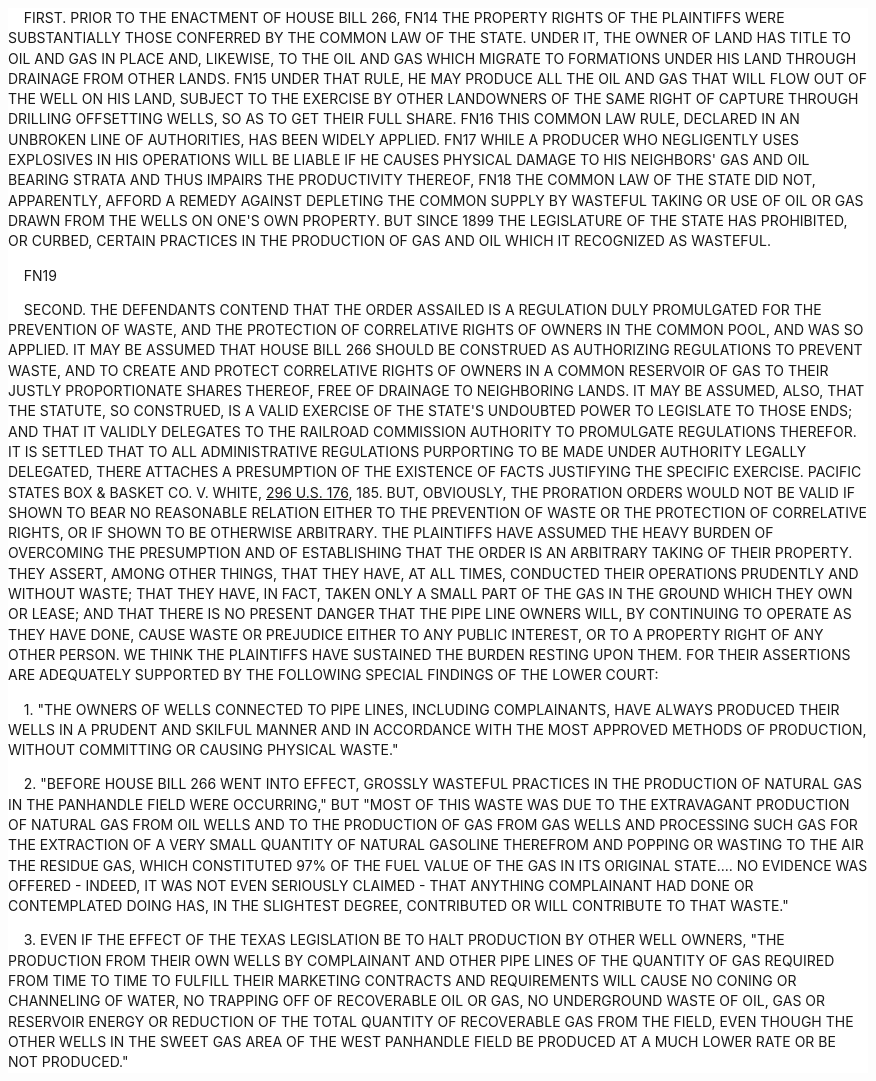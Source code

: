 
    FIRST.  PRIOR TO THE ENACTMENT OF HOUSE BILL 266,  FN14  THE PROPERTY RIGHTS OF THE PLAINTIFFS WERE SUBSTANTIALLY THOSE CONFERRED BY THE COMMON LAW OF THE STATE.  UNDER IT, THE OWNER OF LAND HAS TITLE TO OIL AND GAS IN PLACE AND, LIKEWISE, TO THE OIL AND GAS WHICH MIGRATE TO FORMATIONS UNDER HIS LAND THROUGH DRAINAGE FROM OTHER LANDS.  FN15 UNDER THAT RULE, HE MAY PRODUCE ALL THE OIL AND GAS THAT WILL FLOW OUT OF THE WELL ON HIS LAND, SUBJECT TO THE EXERCISE BY OTHER LANDOWNERS OF THE SAME RIGHT OF CAPTURE THROUGH DRILLING OFFSETTING WELLS, SO AS TO GET THEIR FULL SHARE.  FN16  THIS COMMON LAW RULE, DECLARED IN AN UNBROKEN LINE OF AUTHORITIES, HAS BEEN WIDELY APPLIED.  FN17  WHILE A PRODUCER WHO NEGLIGENTLY USES EXPLOSIVES IN HIS OPERATIONS WILL BE LIABLE IF HE CAUSES PHYSICAL DAMAGE TO HIS NEIGHBORS' GAS AND OIL BEARING STRATA AND THUS IMPAIRS THE PRODUCTIVITY THEREOF,  FN18  THE COMMON LAW OF THE STATE DID NOT, APPARENTLY, AFFORD A REMEDY AGAINST DEPLETING THE COMMON SUPPLY BY WASTEFUL TAKING OR USE OF OIL OR GAS DRAWN FROM THE WELLS ON ONE'S OWN PROPERTY.  BUT SINCE 1899 THE LEGISLATURE OF THE STATE HAS PROHIBITED, OR CURBED, CERTAIN PRACTICES IN THE PRODUCTION OF GAS AND OIL WHICH IT RECOGNIZED AS WASTEFUL.

    FN19

    SECOND.  THE DEFENDANTS CONTEND THAT THE ORDER ASSAILED IS A REGULATION DULY PROMULGATED FOR THE PREVENTION OF WASTE, AND THE PROTECTION OF CORRELATIVE RIGHTS OF OWNERS IN THE COMMON POOL, AND WAS SO APPLIED.  IT MAY BE ASSUMED THAT HOUSE BILL 266 SHOULD BE CONSTRUED AS AUTHORIZING REGULATIONS TO PREVENT WASTE, AND TO CREATE AND PROTECT CORRELATIVE RIGHTS OF OWNERS IN A COMMON RESERVOIR OF GAS TO THEIR JUSTLY PROPORTIONATE SHARES THEREOF, FREE OF DRAINAGE TO NEIGHBORING LANDS.  IT MAY BE ASSUMED, ALSO, THAT THE STATUTE, SO CONSTRUED, IS A VALID EXERCISE OF THE STATE'S UNDOUBTED POWER TO LEGISLATE TO THOSE ENDS; AND THAT IT VALIDLY DELEGATES TO THE RAILROAD COMMISSION AUTHORITY TO PROMULGATE REGULATIONS THEREFOR.  IT IS SETTLED THAT TO ALL ADMINISTRATIVE REGULATIONS PURPORTING TO BE MADE UNDER AUTHORITY LEGALLY DELEGATED, THERE ATTACHES A PRESUMPTION OF THE EXISTENCE OF FACTS JUSTIFYING THE SPECIFIC EXERCISE.  PACIFIC STATES BOX & BASKET CO. V. WHITE, [296 U.S. 176][/us/courts/scotus/usReporter/296/176], 185.  BUT, OBVIOUSLY, THE PRORATION ORDERS WOULD NOT BE VALID IF SHOWN TO BEAR NO REASONABLE RELATION EITHER TO THE PREVENTION OF WASTE OR THE PROTECTION OF CORRELATIVE RIGHTS, OR IF SHOWN TO BE OTHERWISE ARBITRARY.  THE PLAINTIFFS HAVE ASSUMED THE HEAVY BURDEN OF OVERCOMING THE PRESUMPTION AND OF ESTABLISHING THAT THE ORDER IS AN ARBITRARY TAKING OF THEIR PROPERTY.  THEY ASSERT, AMONG OTHER THINGS, THAT THEY HAVE, AT ALL TIMES, CONDUCTED THEIR OPERATIONS PRUDENTLY AND WITHOUT WASTE; THAT THEY HAVE, IN FACT, TAKEN ONLY A SMALL PART OF THE GAS IN THE GROUND WHICH THEY OWN OR LEASE; AND THAT THERE IS NO PRESENT DANGER THAT THE PIPE LINE OWNERS WILL, BY CONTINUING TO OPERATE AS THEY HAVE DONE, CAUSE WASTE OR PREJUDICE EITHER TO ANY PUBLIC INTEREST, OR TO A PROPERTY RIGHT OF ANY OTHER PERSON.  WE THINK THE PLAINTIFFS HAVE SUSTAINED THE BURDEN RESTING UPON THEM.  FOR THEIR ASSERTIONS ARE ADEQUATELY SUPPORTED BY THE FOLLOWING SPECIAL FINDINGS OF THE LOWER COURT:

    1.  "THE OWNERS OF WELLS CONNECTED TO PIPE LINES, INCLUDING COMPLAINANTS, HAVE ALWAYS PRODUCED THEIR WELLS IN A PRUDENT AND SKILFUL MANNER AND IN ACCORDANCE WITH THE MOST APPROVED METHODS OF PRODUCTION, WITHOUT COMMITTING OR CAUSING PHYSICAL WASTE."

    2.  "BEFORE HOUSE BILL 266 WENT INTO EFFECT, GROSSLY WASTEFUL PRACTICES IN THE PRODUCTION OF NATURAL GAS IN THE PANHANDLE FIELD WERE OCCURRING," BUT "MOST OF THIS WASTE WAS DUE TO THE EXTRAVAGANT PRODUCTION OF NATURAL GAS FROM OIL WELLS AND TO THE PRODUCTION OF GAS FROM GAS WELLS AND PROCESSING SUCH GAS FOR THE EXTRACTION OF A VERY SMALL QUANTITY OF NATURAL GASOLINE THEREFROM AND POPPING OR WASTING TO THE AIR THE RESIDUE GAS, WHICH CONSTITUTED 97% OF THE FUEL VALUE OF THE GAS IN ITS ORIGINAL STATE....  NO EVIDENCE WAS OFFERED - INDEED, IT WAS NOT EVEN SERIOUSLY CLAIMED - THAT ANYTHING COMPLAINANT HAD DONE OR CONTEMPLATED DOING HAS, IN THE SLIGHTEST DEGREE, CONTRIBUTED OR WILL CONTRIBUTE TO THAT WASTE."

    3.  EVEN IF THE EFFECT OF THE TEXAS LEGISLATION BE TO HALT PRODUCTION BY OTHER WELL OWNERS, "THE PRODUCTION FROM THEIR OWN WELLS BY COMPLAINANT AND OTHER PIPE LINES OF THE QUANTITY OF GAS REQUIRED FROM TIME TO TIME TO FULFILL THEIR MARKETING CONTRACTS AND REQUIREMENTS WILL CAUSE NO CONING OR CHANNELING OF WATER, NO TRAPPING OFF OF RECOVERABLE OIL OR GAS, NO UNDERGROUND WASTE OF OIL, GAS OR RESERVOIR ENERGY OR REDUCTION OF THE TOTAL QUANTITY OF RECOVERABLE GAS FROM THE FIELD, EVEN THOUGH THE OTHER WELLS IN THE SWEET GAS AREA OF THE WEST PANHANDLE FIELD BE PRODUCED AT A MUCH LOWER RATE OR BE NOT PRODUCED."


[/us/courts/scotus/usReporter/300/55]: https://publicdocs.github.io/go/links?ns=uslm-x&ref=%2Fus%2Fcourts%2Fscotus%2FusReporter%2F300%2F55
[/us/courts/scotus/usReporter/296/176]: https://publicdocs.github.io/go/links?ns=uslm-x&ref=%2Fus%2Fcourts%2Fscotus%2FusReporter%2F296%2F176
[/us/courts/scotus/usReporter/260/110]: https://publicdocs.github.io/go/links?ns=uslm-x&ref=%2Fus%2Fcourts%2Fscotus%2FusReporter%2F260%2F110
[/us/courts/scotus/usReporter/262/325]: https://publicdocs.github.io/go/links?ns=uslm-x&ref=%2Fus%2Fcourts%2Fscotus%2FusReporter%2F262%2F325
[/us/courts/scotus/usReporter/275/393]: https://publicdocs.github.io/go/links?ns=uslm-x&ref=%2Fus%2Fcourts%2Fscotus%2FusReporter%2F275%2F393
[/us/courts/scotus/usReporter/265/196]: https://publicdocs.github.io/go/links?ns=uslm-x&ref=%2Fus%2Fcourts%2Fscotus%2FusReporter%2F265%2F196
[/us/courts/scotus/usReporter/266/570]: https://publicdocs.github.io/go/links?ns=uslm-x&ref=%2Fus%2Fcourts%2Fscotus%2FusReporter%2F266%2F570
[/us/courts/scotus/usReporter/287/378]: https://publicdocs.github.io/go/links?ns=uslm-x&ref=%2Fus%2Fcourts%2Fscotus%2FusReporter%2F287%2F378
[/us/courts/scotus/usReporter/286/210]: https://publicdocs.github.io/go/links?ns=uslm-x&ref=%2Fus%2Fcourts%2Fscotus%2FusReporter%2F286%2F210
[/us/courts/scotus/usReporter/274/564]: https://publicdocs.github.io/go/links?ns=uslm-x&ref=%2Fus%2Fcourts%2Fscotus%2FusReporter%2F274%2F564
[/us/courts/scotus/usReporter/164/403]: https://publicdocs.github.io/go/links?ns=uslm-x&ref=%2Fus%2Fcourts%2Fscotus%2FusReporter%2F164%2F403
[/us/courts/scotus/usReporter/217/196]: https://publicdocs.github.io/go/links?ns=uslm-x&ref=%2Fus%2Fcourts%2Fscotus%2FusReporter%2F217%2F196
[/us/courts/scotus/usReporter/238/340]: https://publicdocs.github.io/go/links?ns=uslm-x&ref=%2Fus%2Fcourts%2Fscotus%2FusReporter%2F238%2F340
[/us/courts/scotus/usReporter/253/71]: https://publicdocs.github.io/go/links?ns=uslm-x&ref=%2Fus%2Fcourts%2Fscotus%2FusReporter%2F253%2F71
[/us/courts/scotus/usReporter/276/182]: https://publicdocs.github.io/go/links?ns=uslm-x&ref=%2Fus%2Fcourts%2Fscotus%2FusReporter%2F276%2F182
[/us/courts/scotus/usReporter/282/162]: https://publicdocs.github.io/go/links?ns=uslm-x&ref=%2Fus%2Fcourts%2Fscotus%2FusReporter%2F282%2F162
[/us/courts/scotus/usReporter/113/1]: https://publicdocs.github.io/go/links?ns=uslm-x&ref=%2Fus%2Fcourts%2Fscotus%2FusReporter%2F113%2F1
[/us/courts/scotus/usReporter/239/478]: https://publicdocs.github.io/go/links?ns=uslm-x&ref=%2Fus%2Fcourts%2Fscotus%2FusReporter%2F239%2F478
[/us/courts/scotus/usReporter/295/165]: https://publicdocs.github.io/go/links?ns=uslm-x&ref=%2Fus%2Fcourts%2Fscotus%2FusReporter%2F295%2F165
[/us/courts/scotus/usReporter/208/598]: https://publicdocs.github.io/go/links?ns=uslm-x&ref=%2Fus%2Fcourts%2Fscotus%2FusReporter%2F208%2F598
[/us/courts/scotus/usReporter/262/700]: https://publicdocs.github.io/go/links?ns=uslm-x&ref=%2Fus%2Fcourts%2Fscotus%2FusReporter%2F262%2F700
[/us/courts/scotus/usReporter/281/439]: https://publicdocs.github.io/go/links?ns=uslm-x&ref=%2Fus%2Fcourts%2Fscotus%2FusReporter%2F281%2F439
[/us/courts/scotus/usReporter/102/415]: https://publicdocs.github.io/go/links?ns=uslm-x&ref=%2Fus%2Fcourts%2Fscotus%2FusReporter%2F102%2F415
[/us/courts/scotus/usReporter/244/407]: https://publicdocs.github.io/go/links?ns=uslm-x&ref=%2Fus%2Fcourts%2Fscotus%2FusReporter%2F244%2F407
[/us/courts/scotus/usReporter/271/208]: https://publicdocs.github.io/go/links?ns=uslm-x&ref=%2Fus%2Fcourts%2Fscotus%2FusReporter%2F271%2F208
[/us/courts/scotus/usReporter/257/223]: https://publicdocs.github.io/go/links?ns=uslm-x&ref=%2Fus%2Fcourts%2Fscotus%2FusReporter%2F257%2F223
[/us/courts/scotus/usReporter/278/300]: https://publicdocs.github.io/go/links?ns=uslm-x&ref=%2Fus%2Fcourts%2Fscotus%2FusReporter%2F278%2F300
[/us/courts/scotus/usReporter/211/407]: https://publicdocs.github.io/go/links?ns=uslm-x&ref=%2Fus%2Fcourts%2Fscotus%2FusReporter%2F211%2F407
[/us/courts/scotus/usReporter/213/366]: https://publicdocs.github.io/go/links?ns=uslm-x&ref=%2Fus%2Fcourts%2Fscotus%2FusReporter%2F213%2F366
[/us/courts/scotus/usReporter/235/23]: https://publicdocs.github.io/go/links?ns=uslm-x&ref=%2Fus%2Fcourts%2Fscotus%2FusReporter%2F235%2F23
[/us/courts/scotus/usReporter/292/415]: https://publicdocs.github.io/go/links?ns=uslm-x&ref=%2Fus%2Fcourts%2Fscotus%2FusReporter%2F292%2F415
[/us/courts/scotus/usReporter/294/87]: https://publicdocs.github.io/go/links?ns=uslm-x&ref=%2Fus%2Fcourts%2Fscotus%2FusReporter%2F294%2F87
[/us/courts/scotus/usReporter/236/635]: https://publicdocs.github.io/go/links?ns=uslm-x&ref=%2Fus%2Fcourts%2Fscotus%2FusReporter%2F236%2F635
[/us/courts/scotus/usReporter/275/164]: https://publicdocs.github.io/go/links?ns=uslm-x&ref=%2Fus%2Fcourts%2Fscotus%2FusReporter%2F275%2F164
[/us/courts/scotus/usReporter/256/642]: https://publicdocs.github.io/go/links?ns=uslm-x&ref=%2Fus%2Fcourts%2Fscotus%2FusReporter%2F256%2F642
[/us/courts/scotus/usReporter/264/393]: https://publicdocs.github.io/go/links?ns=uslm-x&ref=%2Fus%2Fcourts%2Fscotus%2FusReporter%2F264%2F393
[/us/courts/scotus/usReporter/287/488]: https://publicdocs.github.io/go/links?ns=uslm-x&ref=%2Fus%2Fcourts%2Fscotus%2FusReporter%2F287%2F488
[/us/courts/scotus/usReporter/291/262]: https://publicdocs.github.io/go/links?ns=uslm-x&ref=%2Fus%2Fcourts%2Fscotus%2FusReporter%2F291%2F262
[/us/courts/scotus/usReporter/156/674]: https://publicdocs.github.io/go/links?ns=uslm-x&ref=%2Fus%2Fcourts%2Fscotus%2FusReporter%2F156%2F674
[/us/courts/scotus/usReporter/210/149]: https://publicdocs.github.io/go/links?ns=uslm-x&ref=%2Fus%2Fcourts%2Fscotus%2FusReporter%2F210%2F149
[/us/courts/scotus/usReporter/231/578]: https://publicdocs.github.io/go/links?ns=uslm-x&ref=%2Fus%2Fcourts%2Fscotus%2FusReporter%2F231%2F578
[/us/courts/scotus/usReporter/261/102]: https://publicdocs.github.io/go/links?ns=uslm-x&ref=%2Fus%2Fcourts%2Fscotus%2FusReporter%2F261%2F102
[/us/courts/scotus/usReporter/236/58]: https://publicdocs.github.io/go/links?ns=uslm-x&ref=%2Fus%2Fcourts%2Fscotus%2FusReporter%2F236%2F58
[/us/courts/scotus/usReporter/256/226]: https://publicdocs.github.io/go/links?ns=uslm-x&ref=%2Fus%2Fcourts%2Fscotus%2FusReporter%2F256%2F226
[/us/courts/scotus/usReporter/260/110]: https://publicdocs.github.io/go/links?ns=uslm-x&ref=%2Fus%2Fcourts%2Fscotus%2FusReporter%2F260%2F110
[/us/courts/scotus/usReporter/262/325]: https://publicdocs.github.io/go/links?ns=uslm-x&ref=%2Fus%2Fcourts%2Fscotus%2FusReporter%2F262%2F325
[/us/courts/scotus/usReporter/281/431]: https://publicdocs.github.io/go/links?ns=uslm-x&ref=%2Fus%2Fcourts%2Fscotus%2FusReporter%2F281%2F431
[/us/courts/scotus/usReporter/294/87]: https://publicdocs.github.io/go/links?ns=uslm-x&ref=%2Fus%2Fcourts%2Fscotus%2FusReporter%2F294%2F87
[/us/courts/scotus/usReporter/247/385]: https://publicdocs.github.io/go/links?ns=uslm-x&ref=%2Fus%2Fcourts%2Fscotus%2FusReporter%2F247%2F385
[/us/courts/scotus/usReporter/271/500]: https://publicdocs.github.io/go/links?ns=uslm-x&ref=%2Fus%2Fcourts%2Fscotus%2FusReporter%2F271%2F500
[/us/courts/scotus/usReporter/244/39]: https://publicdocs.github.io/go/links?ns=uslm-x&ref=%2Fus%2Fcourts%2Fscotus%2FusReporter%2F244%2F39
[/us/courts/scotus/usReporter/272/295]: https://publicdocs.github.io/go/links?ns=uslm-x&ref=%2Fus%2Fcourts%2Fscotus%2FusReporter%2F272%2F295
[/us/courts/scotus/usReporter/292/415]: https://publicdocs.github.io/go/links?ns=uslm-x&ref=%2Fus%2Fcourts%2Fscotus%2FusReporter%2F292%2F415
[/us/courts/scotus/usReporter/294/87]: https://publicdocs.github.io/go/links?ns=uslm-x&ref=%2Fus%2Fcourts%2Fscotus%2FusReporter%2F294%2F87
[/us/courts/scotus/usReporter/177/190]: https://publicdocs.github.io/go/links?ns=uslm-x&ref=%2Fus%2Fcourts%2Fscotus%2FusReporter%2F177%2F190
[/us/courts/scotus/usReporter/220/61]: https://publicdocs.github.io/go/links?ns=uslm-x&ref=%2Fus%2Fcourts%2Fscotus%2FusReporter%2F220%2F61
[/us/courts/scotus/usReporter/221/229]: https://publicdocs.github.io/go/links?ns=uslm-x&ref=%2Fus%2Fcourts%2Fscotus%2FusReporter%2F221%2F229
[/us/courts/scotus/usReporter/254/300]: https://publicdocs.github.io/go/links?ns=uslm-x&ref=%2Fus%2Fcourts%2Fscotus%2FusReporter%2F254%2F300
[/us/courts/scotus/usReporter/284/8]: https://publicdocs.github.io/go/links?ns=uslm-x&ref=%2Fus%2Fcourts%2Fscotus%2FusReporter%2F284%2F8
[/us/courts/scotus/usReporter/286/210]: https://publicdocs.github.io/go/links?ns=uslm-x&ref=%2Fus%2Fcourts%2Fscotus%2FusReporter%2F286%2F210
[/us/courts/scotus/usReporter/287/378]: https://publicdocs.github.io/go/links?ns=uslm-x&ref=%2Fus%2Fcourts%2Fscotus%2FusReporter%2F287%2F378
[/us/courts/scotus/usReporter/251/228]: https://publicdocs.github.io/go/links?ns=uslm-x&ref=%2Fus%2Fcourts%2Fscotus%2FusReporter%2F251%2F228
[/us/courts/scotus/usReporter/266/570]: https://publicdocs.github.io/go/links?ns=uslm-x&ref=%2Fus%2Fcourts%2Fscotus%2FusReporter%2F266%2F570
[/us/courts/scotus/usReporter/283/553]: https://publicdocs.github.io/go/links?ns=uslm-x&ref=%2Fus%2Fcourts%2Fscotus%2FusReporter%2F283%2F553
[/us/courts/scotus/usReporter/249/416]: https://publicdocs.github.io/go/links?ns=uslm-x&ref=%2Fus%2Fcourts%2Fscotus%2FusReporter%2F249%2F416